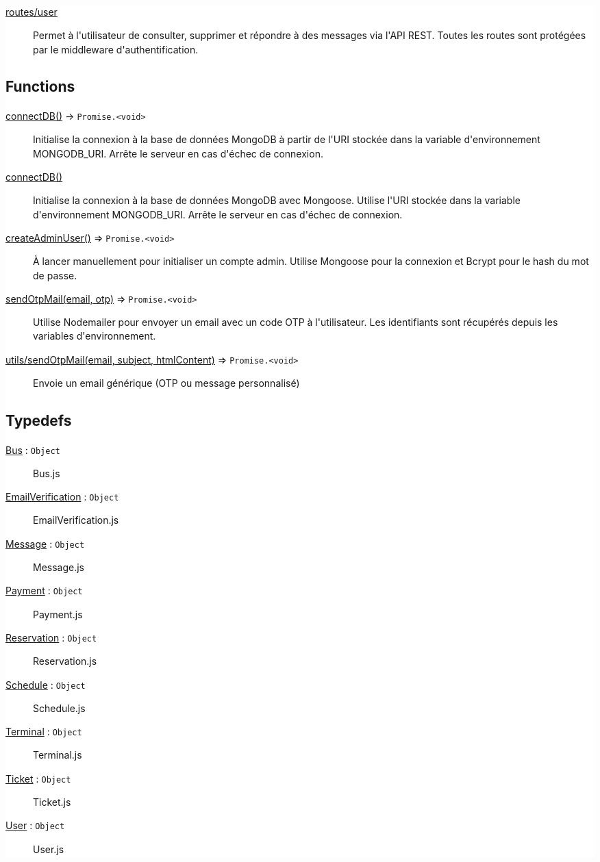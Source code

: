 <dt><a href="#module_routes/user">routes/user</a></dt>
<dd><p>Permet à l'utilisateur de consulter, supprimer et répondre à des messages via l'API REST. Toutes les routes sont protégées par le middleware d'authentification.</p>
</dd>
</dl>

## Functions

<dl>
<dt><a href="#connectDB">connectDB()</a> → <code>Promise.&lt;void&gt;</code></dt>
<dd><p>Initialise la connexion à la base de données MongoDB à partir de l'URI stockée dans la variable d'environnement MONGODB_URI. Arrête le serveur en cas d'échec de connexion.</p>
</dd>
<dt><a href="#connectDB">connectDB()</a></dt>
<dd><p>Initialise la connexion à la base de données MongoDB avec Mongoose.
Utilise l'URI stockée dans la variable d'environnement MONGODB_URI.
Arrête le serveur en cas d'échec de connexion.</p>
</dd>
<dt><a href="#createAdminUser">createAdminUser()</a> ⇒ <code>Promise.&lt;void&gt;</code></dt>
<dd><p>À lancer manuellement pour initialiser un compte admin. Utilise Mongoose pour la connexion et Bcrypt pour le hash du mot de passe.</p>
</dd>
<dt><a href="#sendOtpMail">sendOtpMail(email, otp)</a> ⇒ <code>Promise.&lt;void&gt;</code></dt>
<dd><p>Utilise Nodemailer pour envoyer un email avec un code OTP à l'utilisateur. Les identifiants sont récupérés depuis les variables d'environnement.</p>
</dd>
<dt><a href="#utils/sendOtpMail">utils/sendOtpMail(email, subject, htmlContent)</a> ⇒ <code>Promise.&lt;void&gt;</code></dt>
<dd><p>Envoie un email générique (OTP ou message personnalisé)</p>
</dd>
</dl>

## Typedefs

<dl>
<dt><a href="#Bus">Bus</a> : <code>Object</code></dt>
<dd><p>Bus.js</p>
</dd>
<dt><a href="#EmailVerification">EmailVerification</a> : <code>Object</code></dt>
<dd><p>EmailVerification.js</p>
</dd>
<dt><a href="#Message">Message</a> : <code>Object</code></dt>
<dd><p>Message.js</p>
</dd>
<dt><a href="#Payment">Payment</a> : <code>Object</code></dt>
<dd><p>Payment.js</p>
</dd>
<dt><a href="#Reservation">Reservation</a> : <code>Object</code></dt>
<dd><p>Reservation.js</p>
</dd>
<dt><a href="#Schedule">Schedule</a> : <code>Object</code></dt>
<dd><p>Schedule.js</p>
</dd>
<dt><a href="#Terminal">Terminal</a> : <code>Object</code></dt>
<dd><p>Terminal.js</p>
</dd>
<dt><a href="#Ticket">Ticket</a> : <code>Object</code></dt>
<dd><p>Ticket.js</p>
</dd>
<dt><a href="#User">User</a> : <code>Object</code></dt>
<dd><p>User.js</p>
</dd>
</dl>
